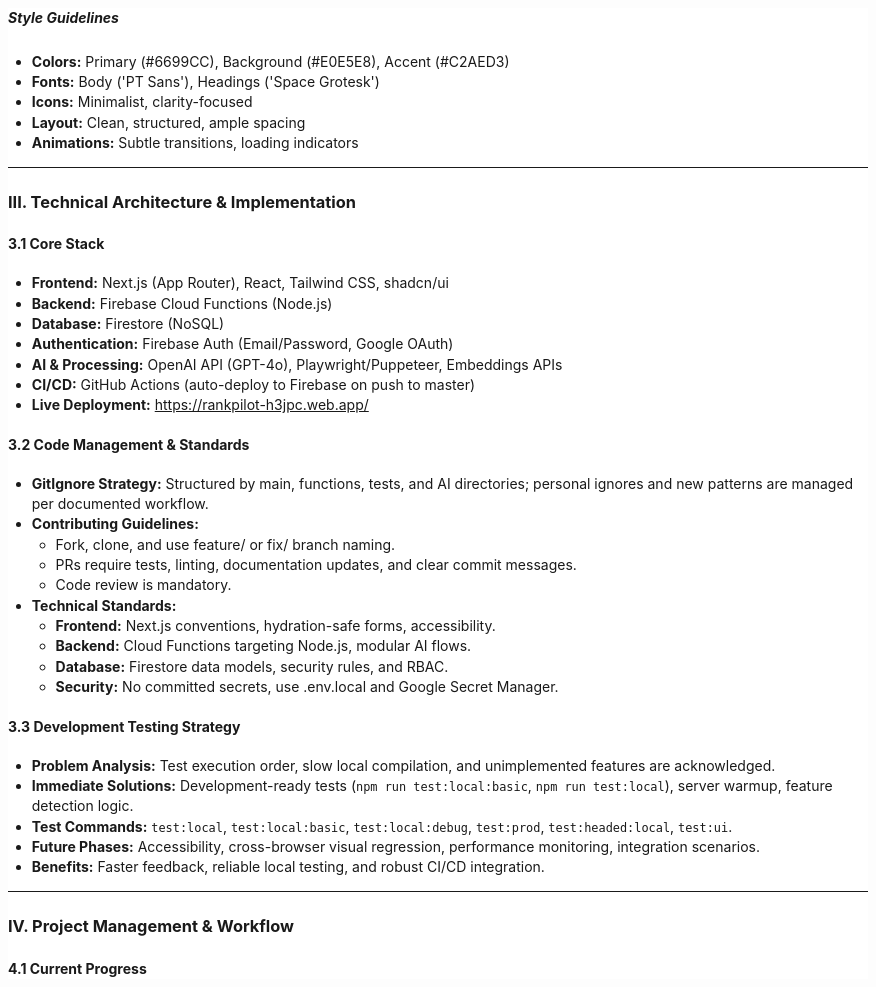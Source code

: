 ##### Style Guidelines

- **Colors:** Primary (#6699CC), Background (#E0E5E8), Accent (#C2AED3)
- **Fonts:** Body ('PT Sans'), Headings ('Space Grotesk')
- **Icons:** Minimalist, clarity-focused
- **Layout:** Clean, structured, ample spacing
- **Animations:** Subtle transitions, loading indicators

---

### III. Technical Architecture & Implementation

#### 3.1 Core Stack

- **Frontend:** Next.js (App Router), React, Tailwind CSS, shadcn/ui
- **Backend:** Firebase Cloud Functions (Node.js)
- **Database:** Firestore (NoSQL)
- **Authentication:** Firebase Auth (Email/Password, Google OAuth)
- **AI & Processing:** OpenAI API (GPT-4o), Playwright/Puppeteer, Embeddings APIs
- **CI/CD:** GitHub Actions (auto-deploy to Firebase on push to master)
- **Live Deployment:** <https://rankpilot-h3jpc.web.app/>

#### 3.2 Code Management & Standards

- **GitIgnore Strategy:** Structured by main, functions, tests, and AI directories; personal ignores and new patterns are managed per documented workflow.
- **Contributing Guidelines:**
  - Fork, clone, and use feature/ or fix/ branch naming.
  - PRs require tests, linting, documentation updates, and clear commit messages.
  - Code review is mandatory.
- **Technical Standards:**
  - **Frontend:** Next.js conventions, hydration-safe forms, accessibility.
  - **Backend:** Cloud Functions targeting Node.js, modular AI flows.
  - **Database:** Firestore data models, security rules, and RBAC.
  - **Security:** No committed secrets, use .env.local and Google Secret Manager.

#### 3.3 Development Testing Strategy

- **Problem Analysis:** Test execution order, slow local compilation, and unimplemented features are acknowledged.
- **Immediate Solutions:** Development-ready tests (`npm run test:local:basic`, `npm run test:local`), server warmup, feature detection logic.
- **Test Commands:** `test:local`, `test:local:basic`, `test:local:debug`, `test:prod`, `test:headed:local`, `test:ui`.
- **Future Phases:** Accessibility, cross-browser visual regression, performance monitoring, integration scenarios.
- **Benefits:** Faster feedback, reliable local testing, and robust CI/CD integration.

---

### IV. Project Management & Workflow

#### 4.1 Current Progress
